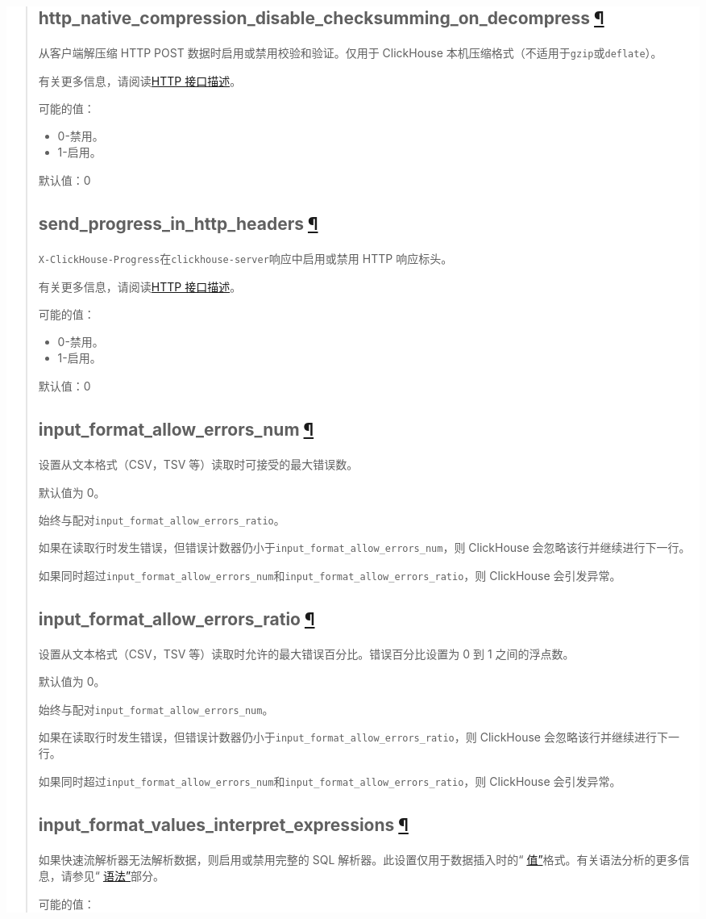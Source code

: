 > ## http_native_compression_disable_checksumming_on_decompress [¶](https://clickhouse.yandex/docs/en/operations/settings/settings/#settings-http_native_compression_disable_checksumming_on_decompress "永久链接")
>
> 从客户端解压缩 HTTP POST 数据时启用或禁用校验和验证。仅用于 ClickHouse 本机压缩格式（不适用于`gzip`或`deflate`）。
>
> 有关更多信息，请阅读[HTTP 接口描述](https://clickhouse.yandex/docs/en/interfaces/http/)。
>
> 可能的值：
>
> - 0-禁用。
> - 1-启用。
>
> 默认值：0
>
> ## send_progress_in_http_headers [¶](https://clickhouse.yandex/docs/en/operations/settings/settings/#settings-send_progress_in_http_headers "永久链接")
>
> `X-ClickHouse-Progress`在`clickhouse-server`响应中启用或禁用 HTTP 响应标头。
>
> 有关更多信息，请阅读[HTTP 接口描述](https://clickhouse.yandex/docs/en/interfaces/http/)。
>
> 可能的值：
>
> - 0-禁用。
> - 1-启用。
>
> 默认值：0
>
> ## input_format_allow_errors_num [¶](https://clickhouse.yandex/docs/en/operations/settings/settings/#settings-input_format_allow_errors_num "永久链接")
>
> 设置从文本格式（CSV，TSV 等）读取时可接受的最大错误数。
>
> 默认值为 0。
>
> 始终与配对`input_format_allow_errors_ratio`。
>
> 如果在读取行时发生错误，但错误计数器仍小于`input_format_allow_errors_num`，则 ClickHouse 会忽略该行并继续进行下一行。
>
> 如果同时超过`input_format_allow_errors_num`和`input_format_allow_errors_ratio`，则 ClickHouse 会引发异常。
>
> ## input_format_allow_errors_ratio [¶](https://clickhouse.yandex/docs/en/operations/settings/settings/#settings-input_format_allow_errors_ratio "永久链接")
>
> 设置从文本格式（CSV，TSV 等）读取时允许的最大错误百分比。错误百分比设置为 0 到 1 之间的浮点数。
>
> 默认值为 0。
>
> 始终与配对`input_format_allow_errors_num`。
>
> 如果在读取行时发生错误，但错误计数器仍小于`input_format_allow_errors_ratio`，则 ClickHouse 会忽略该行并继续进行下一行。
>
> 如果同时超过`input_format_allow_errors_num`和`input_format_allow_errors_ratio`，则 ClickHouse 会引发异常。
>
> ## input_format_values_interpret_expressions [¶](https://clickhouse.yandex/docs/en/operations/settings/settings/#settings-input_format_values_interpret_expressions "永久链接")
>
> 如果快速流解析器无法解析数据，则启用或禁用完整的 SQL 解析器。此设置仅用于数据插入时的“ [值”](https://clickhouse.yandex/docs/en/interfaces/formats/#data-format-values)格式。有关语法分析的更多信息，请参见“ [语法”](https://clickhouse.yandex/docs/en/query_language/syntax/)部分。
>
> 可能的值：
>